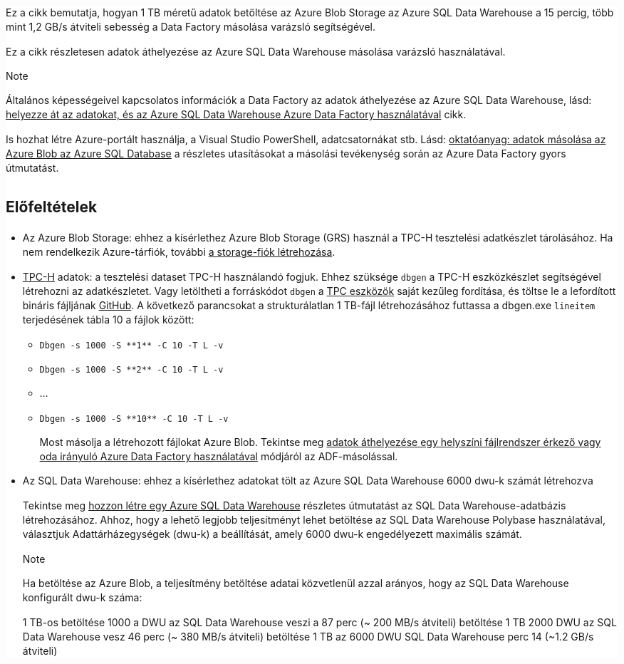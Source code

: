 Ez a cikk bemutatja, hogyan 1 TB méretű adatok betöltése az Azure Blob Storage az Azure SQL Data Warehouse a 15 percig, több mint 1,2 GB/s átviteli sebesség a Data Factory másolása varázsló segítségével.

Ez a cikk részletesen adatok áthelyezése az Azure SQL Data Warehouse másolása varázsló használatával.

> [!NOTE]
>  Általános képességeivel kapcsolatos információk a Data Factory az adatok áthelyezése az Azure SQL Data Warehouse, lásd: [helyezze át az adatokat, és az Azure SQL Data Warehouse Azure Data Factory használatával](data-factory-azure-sql-data-warehouse-connector.md) cikk.
>
> Is hozhat létre Azure-portált használja, a Visual Studio PowerShell, adatcsatornákat stb. Lásd: [oktatóanyag: adatok másolása az Azure Blob az Azure SQL Database](data-factory-copy-data-from-azure-blob-storage-to-sql-database.md) a részletes utasításokat a másolási tevékenység során az Azure Data Factory gyors útmutatást.  
>
>

## <a name="prerequisites"></a>Előfeltételek
* Az Azure Blob Storage: ehhez a kísérlethez Azure Blob Storage (GRS) használ a TPC-H tesztelési adatkészlet tárolásához.  Ha nem rendelkezik Azure-tárfiók, további [a storage-fiók létrehozása](../../storage/common/storage-create-storage-account.md#create-a-storage-account).
* [TPC-H](http://www.tpc.org/tpch/) adatok: a tesztelési dataset TPC-H használandó fogjuk.  Ehhez szüksége `dbgen` a TPC-H eszközkészlet segítségével létrehozni az adatkészletet.  Vagy letöltheti a forráskódot `dbgen` a [TPC eszközök](http://www.tpc.org/tpc_documents_current_versions/current_specifications.asp) saját kezűleg fordítása, és töltse le a lefordított bináris fájljának [GitHub](https://github.com/Azure/Azure-DataFactory/tree/master/Samples/TPCHTools).  A következő parancsokat a strukturálatlan 1 TB-fájl létrehozásához futtassa a dbgen.exe `lineitem` terjedésének tábla 10 a fájlok között:

  * `Dbgen -s 1000 -S **1** -C 10 -T L -v`
  * `Dbgen -s 1000 -S **2** -C 10 -T L -v`
  * …
  * `Dbgen -s 1000 -S **10** -C 10 -T L -v`

    Most másolja a létrehozott fájlokat Azure Blob.  Tekintse meg [adatok áthelyezése egy helyszíni fájlrendszer érkező vagy oda irányuló Azure Data Factory használatával](data-factory-onprem-file-system-connector.md) módjáról az ADF-másolással.    
* Az SQL Data Warehouse: ehhez a kísérlethez adatokat tölt az Azure SQL Data Warehouse 6000 dwu-k számát létrehozva

    Tekintse meg [hozzon létre egy Azure SQL Data Warehouse](../../sql-data-warehouse/sql-data-warehouse-get-started-provision.md) részletes útmutatást az SQL Data Warehouse-adatbázis létrehozásához.  Ahhoz, hogy a lehető legjobb teljesítményt lehet betöltése az SQL Data Warehouse Polybase használatával, választjuk Adattárházegységek (dwu-k) a beállítását, amely 6000 dwu-k engedélyezett maximális számát.

  > [!NOTE]
  > Ha betöltése az Azure Blob, a teljesítmény betöltése adatai közvetlenül azzal arányos, hogy az SQL Data Warehouse konfigurált dwu-k száma:
  >
  > 1 TB-os betöltése 1000 a DWU az SQL Data Warehouse veszi a 87 perc (~ 200 MB/s átviteli) betöltése 1 TB 2000 DWU az SQL Data Warehouse vesz 46 perc (~ 380 MB/s átviteli) betöltése 1 TB az 6000 DWU SQL Data Warehouse perc 14 (~1.2 GB/s átviteli)
  >
  >
